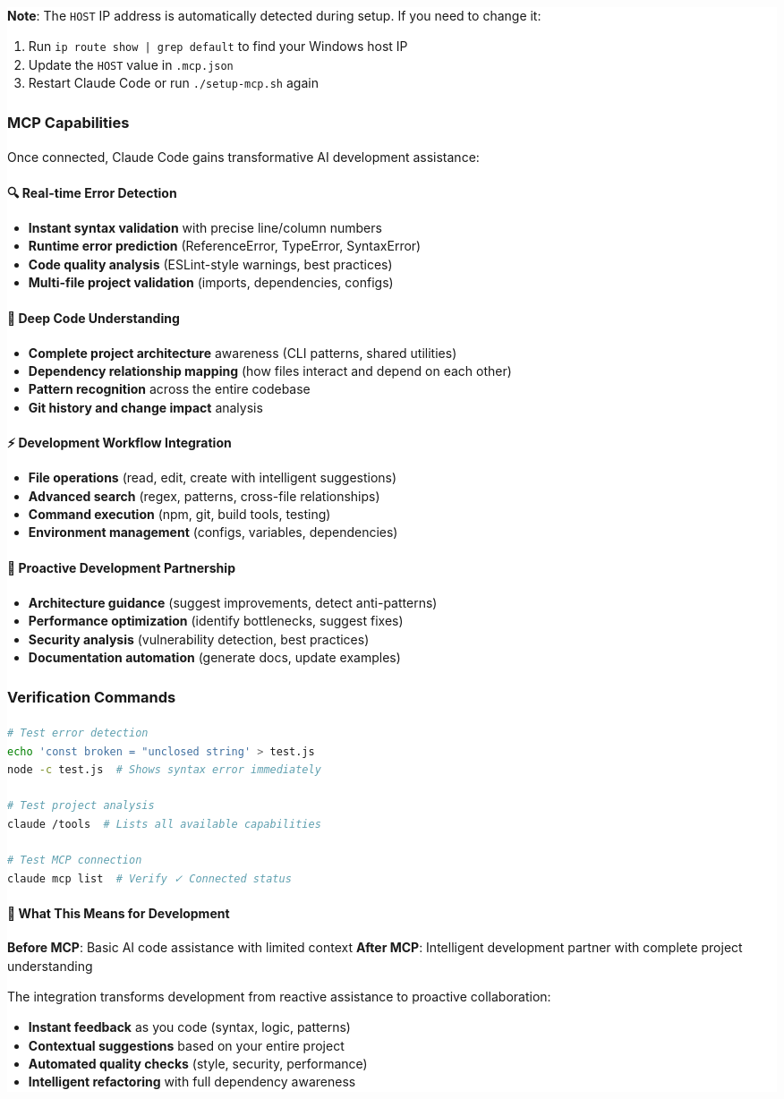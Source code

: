 **Note**: The `HOST` IP address is automatically detected during setup. If you need to change it:
1. Run `ip route show | grep default` to find your Windows host IP
2. Update the `HOST` value in `.mcp.json`
3. Restart Claude Code or run `./setup-mcp.sh` again

### MCP Capabilities

Once connected, Claude Code gains transformative AI development assistance:

#### **🔍 Real-time Error Detection**
- **Instant syntax validation** with precise line/column numbers
- **Runtime error prediction** (ReferenceError, TypeError, SyntaxError)
- **Code quality analysis** (ESLint-style warnings, best practices)
- **Multi-file project validation** (imports, dependencies, configs)

#### **🧠 Deep Code Understanding**
- **Complete project architecture** awareness (CLI patterns, shared utilities)
- **Dependency relationship mapping** (how files interact and depend on each other)
- **Pattern recognition** across the entire codebase
- **Git history and change impact** analysis

#### **⚡ Development Workflow Integration**
- **File operations** (read, edit, create with intelligent suggestions)
- **Advanced search** (regex, patterns, cross-file relationships)
- **Command execution** (npm, git, build tools, testing)
- **Environment management** (configs, variables, dependencies)

#### **🚀 Proactive Development Partnership**
- **Architecture guidance** (suggest improvements, detect anti-patterns)
- **Performance optimization** (identify bottlenecks, suggest fixes)
- **Security analysis** (vulnerability detection, best practices)
- **Documentation automation** (generate docs, update examples)

### Verification Commands

```bash
# Test error detection
echo 'const broken = "unclosed string' > test.js
node -c test.js  # Shows syntax error immediately

# Test project analysis
claude /tools  # Lists all available capabilities

# Test MCP connection
claude mcp list  # Verify ✓ Connected status
```

#### **🎯 What This Means for Development**

**Before MCP**: Basic AI code assistance with limited context
**After MCP**: Intelligent development partner with complete project understanding

The integration transforms development from reactive assistance to proactive collaboration:
- **Instant feedback** as you code (syntax, logic, patterns)
- **Contextual suggestions** based on your entire project
- **Automated quality checks** (style, security, performance)
- **Intelligent refactoring** with full dependency awareness
